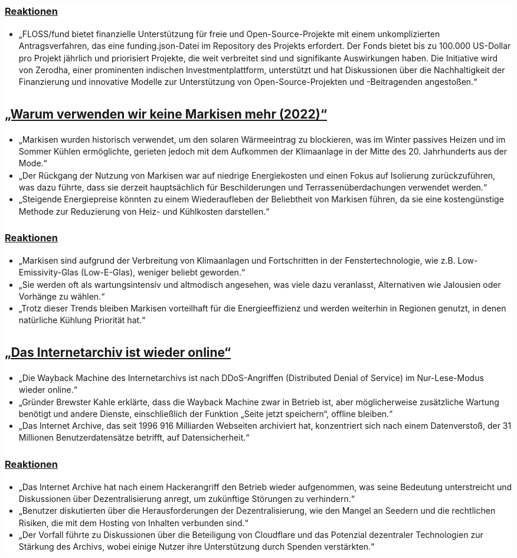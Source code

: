 ### [Reaktionen](https://news.ycombinator.com/item?id=41857032)

- „FLOSS/fund bietet finanzielle Unterstützung für freie und Open-Source-Projekte mit einem unkomplizierten Antragsverfahren, das eine funding.json-Datei im Repository des Projekts erfordert. Der Fonds bietet bis zu 100.000 US-Dollar pro Projekt jährlich und priorisiert Projekte, die weit verbreitet sind und signifikante Auswirkungen haben. Die Initiative wird von Zerodha, einer prominenten indischen Investmentplattform, unterstützt und hat Diskussionen über die Nachhaltigkeit der Finanzierung und innovative Modelle zur Unterstützung von Open-Source-Projekten und -Beitragenden angestoßen.“

## [„Warum verwenden wir keine Markisen mehr (2022)“](https://thecraftsmanblog.com/why-dont-we-use-awnings-anymore/)

- „Markisen wurden historisch verwendet, um den solaren Wärmeeintrag zu blockieren, was im Winter passives Heizen und im Sommer Kühlen ermöglichte, gerieten jedoch mit dem Aufkommen der Klimaanlage in der Mitte des 20. Jahrhunderts aus der Mode.“
- „Der Rückgang der Nutzung von Markisen war auf niedrige Energiekosten und einen Fokus auf Isolierung zurückzuführen, was dazu führte, dass sie derzeit hauptsächlich für Beschilderungen und Terrassenüberdachungen verwendet werden.“
- „Steigende Energiepreise könnten zu einem Wiederaufleben der Beliebtheit von Markisen führen, da sie eine kostengünstige Methode zur Reduzierung von Heiz- und Kühlkosten darstellen.“

### [Reaktionen](https://news.ycombinator.com/item?id=41853637)

- „Markisen sind aufgrund der Verbreitung von Klimaanlagen und Fortschritten in der Fenstertechnologie, wie z.B. Low-Emissivity-Glas (Low-E-Glas), weniger beliebt geworden.“
- „Sie werden oft als wartungsintensiv und altmodisch angesehen, was viele dazu veranlasst, Alternativen wie Jalousien oder Vorhänge zu wählen.“
- „Trotz dieser Trends bleiben Markisen vorteilhaft für die Energieeffizienz und werden weiterhin in Regionen genutzt, in denen natürliche Kühlung Priorität hat.“

## [„Das Internetarchiv ist wieder online“](https://arstechnica.com/tech-policy/2024/10/the-internet-archive-and-its-916-billion-saved-webpages-are-back-online/)

- „Die Wayback Machine des Internetarchivs ist nach DDoS-Angriffen (Distributed Denial of Service) im Nur-Lese-Modus wieder online.“
- „Gründer Brewster Kahle erklärte, dass die Wayback Machine zwar in Betrieb ist, aber möglicherweise zusätzliche Wartung benötigt und andere Dienste, einschließlich der Funktion „Seite jetzt speichern“, offline bleiben.“
- „Das Internet Archive, das seit 1996 916 Milliarden Webseiten archiviert hat, konzentriert sich nach einem Datenverstoß, der 31 Millionen Benutzerdatensätze betrifft, auf Datensicherheit.“

### [Reaktionen](https://news.ycombinator.com/item?id=41857754)

- „Das Internet Archive hat nach einem Hackerangriff den Betrieb wieder aufgenommen, was seine Bedeutung unterstreicht und Diskussionen über Dezentralisierung anregt, um zukünftige Störungen zu verhindern.“
- „Benutzer diskutierten über die Herausforderungen der Dezentralisierung, wie den Mangel an Seedern und die rechtlichen Risiken, die mit dem Hosting von Inhalten verbunden sind.“
- „Der Vorfall führte zu Diskussionen über die Beteiligung von Cloudflare und das Potenzial dezentraler Technologien zur Stärkung des Archivs, wobei einige Nutzer ihre Unterstützung durch Spenden verstärkten.“
